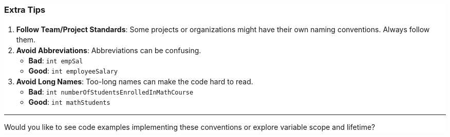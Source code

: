### **Extra Tips**

1. **Follow Team/Project Standards**: Some projects or organizations might have their own naming conventions. Always follow them.
2. **Avoid Abbreviations**: Abbreviations can be confusing.
   - **Bad**: `int empSal`
   - **Good**: `int employeeSalary`
3. **Avoid Long Names**: Too-long names can make the code hard to read.
   - **Bad**: `int numberOfStudentsEnrolledInMathCourse`
   - **Good**: `int mathStudents`

---

Would you like to see code examples implementing these conventions or explore variable scope and lifetime?
